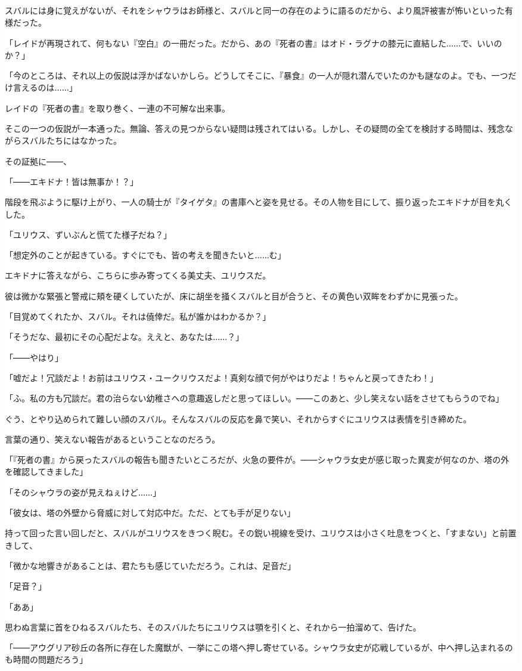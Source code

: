 スバルには身に覚えがないが、それをシャウラはお師様と、スバルと同一の存在のように語るのだから、より風評被害が怖いといった有様だった。

「レイドが再現されて、何もない『空白』の一冊だった。だから、あの『死者の書』はオド・ラグナの膝元に直結した……で、いいのか？」

「今のところは、それ以上の仮説は浮かばないかしら。どうしてそこに、『暴食』の一人が隠れ潜んでいたのかも謎なのよ。でも、一つだけ言えるのは……」

レイドの『死者の書』を取り巻く、一連の不可解な出来事。

そこの一つの仮説が一本通った。無論、答えの見つからない疑問は残されてはいる。しかし、その疑問の全てを検討する時間は、残念ながらスバルたちにはなかった。

その証拠に――、

「――エキドナ！皆は無事か！？」

階段を飛ぶように駆け上がり、一人の騎士が『タイゲタ』の書庫へと姿を見せる。その人物を目にして、振り返ったエキドナが目を丸くした。

「ユリウス、ずいぶんと慌てた様子だね？」

「想定外のことが起きている。すぐにでも、皆の考えを聞きたいと……む」

エキドナに答えながら、こちらに歩み寄ってくる美丈夫、ユリウスだ。

彼は微かな緊張と警戒に頬を硬くしていたが、床に胡坐を掻くスバルと目が合うと、その黄色い双眸をわずかに見張った。

「目覚めてくれたか、スバル。それは僥倖だ。私が誰かはわかるか？」

「そうだな、最初にその心配だよな。ええと、あなたは……？」

「――やはり」

「嘘だよ！冗談だよ！お前はユリウス・ユークリウスだよ！真剣な顔で何がやはりだよ！ちゃんと戻ってきたわ！」

「ふ。私の方も冗談だ。君の治らない幼稚さへの意趣返しだと思ってほしい。――このあと、少し笑えない話をさせてもらうのでね」

ぐう、とやり込められて難しい顔のスバル。そんなスバルの反応を鼻で笑い、それからすぐにユリウスは表情を引き締めた。

言葉の通り、笑えない報告があるということなのだろう。

「『死者の書』から戻ったスバルの報告も聞きたいところだが、火急の要件が。――シャウラ女史が感じ取った異変が何なのか、塔の外を確認してきました」

「そのシャウラの姿が見えねぇけど……」

「彼女は、塔の外壁から脅威に対して対応中だ。ただ、とても手が足りない」

持って回った言い回しだと、スバルがユリウスをきつく睨む。その鋭い視線を受け、ユリウスは小さく吐息をつくと、「すまない」と前置きして、

「微かな地響きがあることは、君たちも感じていただろう。これは、足音だ」

「足音？」

「ああ」

思わぬ言葉に首をひねるスバルたち、そのスバルたちにユリウスは顎を引くと、それから一拍溜めて、告げた。

「――アウグリア砂丘の各所に存在した魔獣が、一挙にこの塔へ押し寄せている。シャウラ女史が応戦しているが、中へ押し込まれるのも時間の問題だろう」

